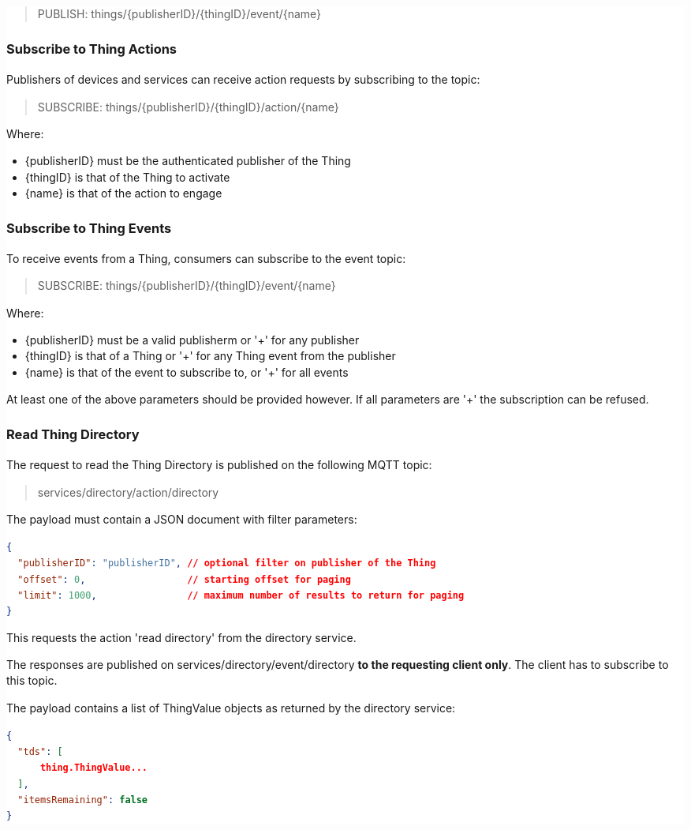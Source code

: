 > PUBLISH: things/{publisherID}/{thingID}/event/{name}


### Subscribe to Thing Actions

Publishers of devices and services can receive action requests by subscribing to the topic:

> SUBSCRIBE: things/{publisherID}/{thingID}/action/{name}

Where:
* {publisherID} must be the authenticated publisher of the Thing
* {thingID} is that of the Thing to activate
* {name} is that of the action to engage


### Subscribe to Thing Events

To receive events from a Thing, consumers can subscribe to the event topic:
> SUBSCRIBE: things/{publisherID}/{thingID}/event/{name}

Where:
* {publisherID} must be a valid publisherm or '+' for any publisher
* {thingID} is that of a Thing or '+' for any Thing event from the publisher
* {name} is that of the event to subscribe to, or '+' for all events

At least one of the above parameters should be provided however. If all parameters are '+' the subscription can be refused.


### Read Thing Directory

The request to read the Thing Directory is published on the following MQTT topic:

> services/directory/action/directory

The payload must contain a JSON document with filter parameters:
```json
{
  "publisherID": "publisherID", // optional filter on publisher of the Thing
  "offset": 0,                  // starting offset for paging
  "limit": 1000,                // maximum number of results to return for paging
}
```

This requests the action 'read directory' from the directory service.

The responses are published on services/directory/event/directory **to the requesting client only**. The client has to subscribe to this topic.

The payload contains a list of ThingValue objects as returned by the directory service:
```json
{
  "tds": [
      thing.ThingValue...
  ],
  "itemsRemaining": false
}
```
